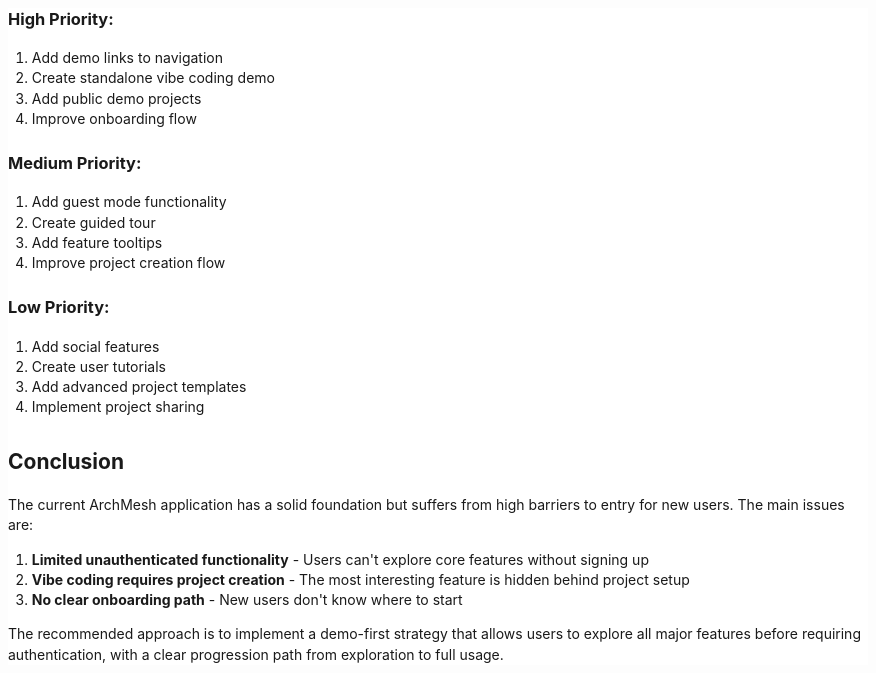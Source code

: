 ### High Priority:
1. Add demo links to navigation
2. Create standalone vibe coding demo
3. Add public demo projects
4. Improve onboarding flow

### Medium Priority:
1. Add guest mode functionality
2. Create guided tour
3. Add feature tooltips
4. Improve project creation flow

### Low Priority:
1. Add social features
2. Create user tutorials
3. Add advanced project templates
4. Implement project sharing

## Conclusion

The current ArchMesh application has a solid foundation but suffers from high barriers to entry for new users. The main issues are:

1. **Limited unauthenticated functionality** - Users can't explore core features without signing up
2. **Vibe coding requires project creation** - The most interesting feature is hidden behind project setup
3. **No clear onboarding path** - New users don't know where to start

The recommended approach is to implement a demo-first strategy that allows users to explore all major features before requiring authentication, with a clear progression path from exploration to full usage.
